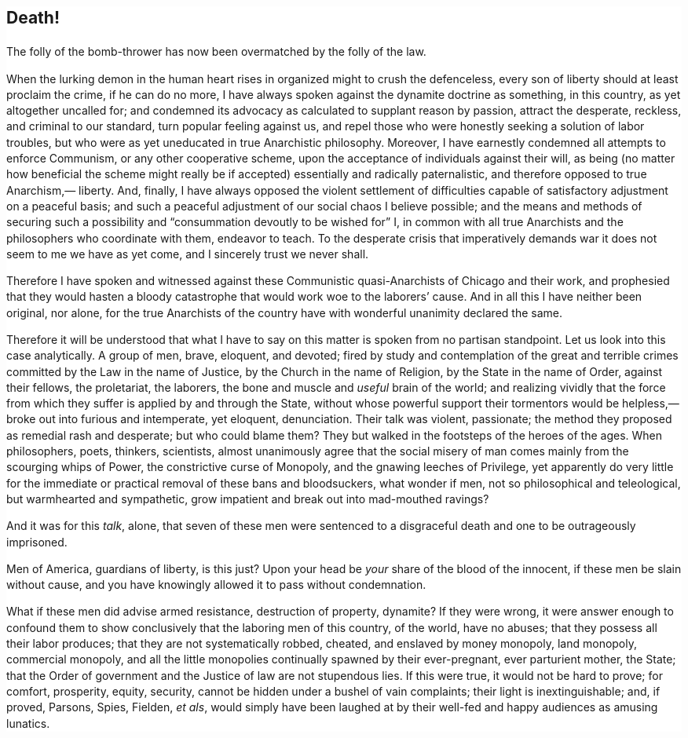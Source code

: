 ## Death!

The folly of the bomb-thrower has now been overmatched by the folly of the law.

When the lurking demon in the human heart rises in organized might to crush the defenceless, every son of liberty should at least proclaim the crime, if he can do no more, I have always spoken against the dynamite doctrine as something, in this country, as yet altogether uncalled for; and condemned its advocacy as calculated to supplant reason by passion, attract the desperate, reckless, and criminal to our standard, turn popular feeling against us, and repel those who were honestly seeking a solution of labor troubles, but who were as yet uneducated in true Anarchistic philosophy. Moreover, I have earnestly condemned all attempts to enforce Communism, or any other cooperative scheme, upon the acceptance of individuals against their will, as being (no matter how beneficial the scheme might really be if accepted) essentially and radically paternalistic, and therefore opposed to true Anarchism,— liberty. And, finally, I have always opposed the violent settlement of difficulties capable of satisfactory adjustment on a peaceful basis; and such a peaceful adjustment of our social chaos I believe possible; and the means and methods of securing such a possibility and “consummation devoutly to be wished for” I, in common with all true Anarchists and the philosophers who coordinate with them, endeavor to teach. To the desperate crisis that imperatively demands war it does not seem to me we have as yet come, and I sincerely trust we never shall.

Therefore I have spoken and witnessed against these Communistic quasi-Anarchists of Chicago and their work, and prophesied that they would hasten a bloody catastrophe that would work woe to the laborers’ cause. And in all this I have neither been original, nor alone, for the true Anarchists of the country have with wonderful unanimity declared the same.

Therefore it will be understood that what I have to say on this matter is spoken from no partisan standpoint. Let us look into this case analytically. A group of men, brave, eloquent, and devoted; fired by study and contemplation of the great and terrible crimes committed by the Law in the name of Justice, by the Church in the name of Religion, by the State in the name of Order, against their fellows, the proletariat, the laborers, the bone and muscle and *useful* brain of the world; and realizing vividly that the force from which they suffer is applied by and through the State, without whose powerful support their tormentors would be helpless,— broke out into furious and intemperate, yet eloquent, denunciation. Their talk was violent, passionate; the method they proposed as remedial rash and desperate; but who could blame them? They but walked in the footsteps of the heroes of the ages. When philosophers, poets, thinkers, scientists, almost unanimously agree that the social misery of man comes mainly from the scourging whips of Power, the constrictive curse of Monopoly, and the gnawing leeches of Privilege, yet apparently do very little for the immediate or practical removal of these bans and bloodsuckers, what wonder if men, not so philosophical and teleological, but warmhearted and sympathetic, grow impatient and break out into mad-mouthed ravings?

And it was for this *talk*, alone, that seven of these men were sentenced to a disgraceful death and one to be outrageously imprisoned.

Men of America, guardians of liberty, is this just? Upon your head be *your* share of the blood of the innocent, if these men be slain without cause, and you have knowingly allowed it to pass without condemnation.

What if these men did advise armed resistance, destruction of property, dynamite? If they were wrong, it were answer enough to confound them to show conclusively that the laboring men of this country, of the world, have no abuses; that they possess all their labor produces; that they are not systematically robbed, cheated, and enslaved by money monopoly, land monopoly, commercial monopoly, and all the little monopolies continually spawned by their ever-pregnant, ever parturient mother, the State; that the Order of government and the Justice of law are not stupendous lies. If this were true, it would not be hard to prove; for comfort, prosperity, equity, security, cannot be hidden under a bushel of vain complaints; their light is inextinguishable; and, if proved, Parsons, Spies, Fielden, *et als*, would simply have been laughed at by their well-fed and happy audiences as amusing lunatics.
